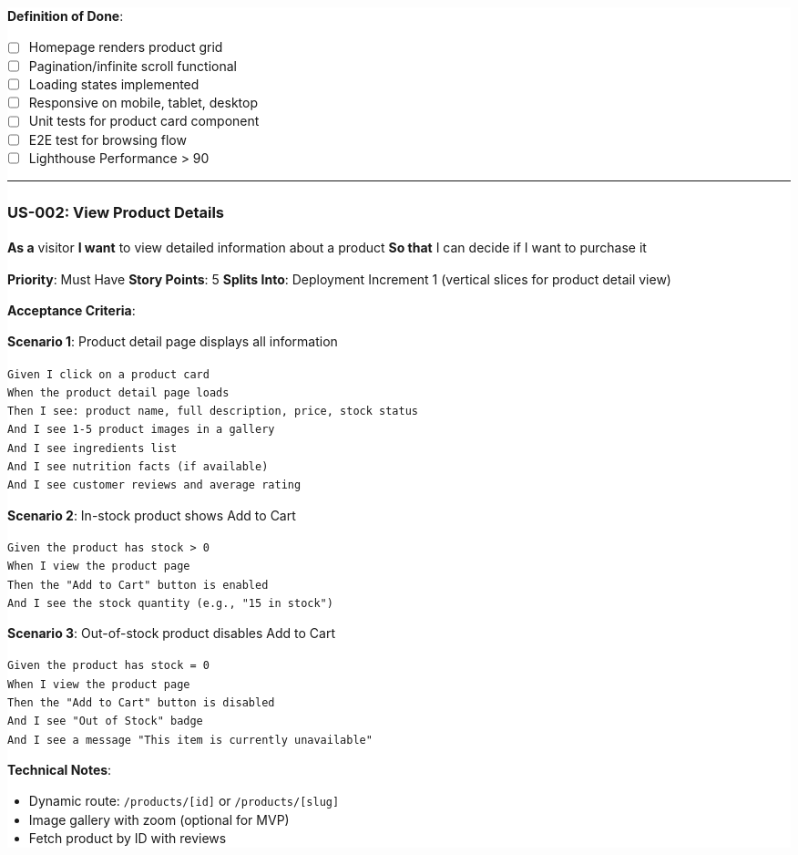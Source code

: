 **Definition of Done**:

- [ ] Homepage renders product grid
- [ ] Pagination/infinite scroll functional
- [ ] Loading states implemented
- [ ] Responsive on mobile, tablet, desktop
- [ ] Unit tests for product card component
- [ ] E2E test for browsing flow
- [ ] Lighthouse Performance > 90

---

### US-002: View Product Details

**As a** visitor
**I want** to view detailed information about a product
**So that** I can decide if I want to purchase it

**Priority**: Must Have
**Story Points**: 5
**Splits Into**: Deployment Increment 1 (vertical slices for product detail view)

**Acceptance Criteria**:

**Scenario 1**: Product detail page displays all information

```gherkin
Given I click on a product card
When the product detail page loads
Then I see: product name, full description, price, stock status
And I see 1-5 product images in a gallery
And I see ingredients list
And I see nutrition facts (if available)
And I see customer reviews and average rating
```

**Scenario 2**: In-stock product shows Add to Cart

```gherkin
Given the product has stock > 0
When I view the product page
Then the "Add to Cart" button is enabled
And I see the stock quantity (e.g., "15 in stock")
```

**Scenario 3**: Out-of-stock product disables Add to Cart

```gherkin
Given the product has stock = 0
When I view the product page
Then the "Add to Cart" button is disabled
And I see "Out of Stock" badge
And I see a message "This item is currently unavailable"
```

**Technical Notes**:

- Dynamic route: `/products/[id]` or `/products/[slug]`
- Image gallery with zoom (optional for MVP)
- Fetch product by ID with reviews
